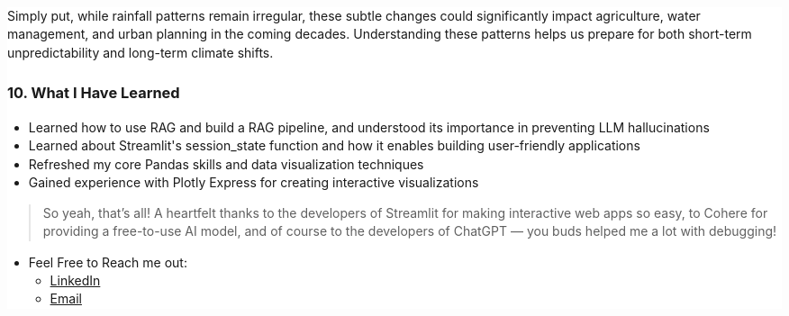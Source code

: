 Simply put, while rainfall patterns remain irregular, these subtle changes could significantly impact agriculture, water management, and urban planning in the coming decades. Understanding these patterns helps us prepare for both short-term unpredictability and long-term climate shifts.

### 10. What I Have Learned

- Learned how to use RAG and build a RAG pipeline, and understood its importance in preventing LLM hallucinations
- Learned about Streamlit's session_state function and how it enables building user-friendly applications
- Refreshed my core Pandas skills and data visualization techniques
- Gained experience with Plotly Express for creating interactive visualizations

> So yeah, that’s all! A heartfelt thanks to the developers of Streamlit for making interactive web apps so easy, to Cohere for providing a free-to-use AI model, and of course to the developers of ChatGPT — you buds helped me a lot with debugging!
> 

- Feel Free to Reach me out:
    - [LinkedIn](https://www.notion.so/Moin-khan-939b8f0838508357b9c7816ea5ff7b60?pvs=21)
    - [Email](mailto:kmoin9985@gmail.com)
